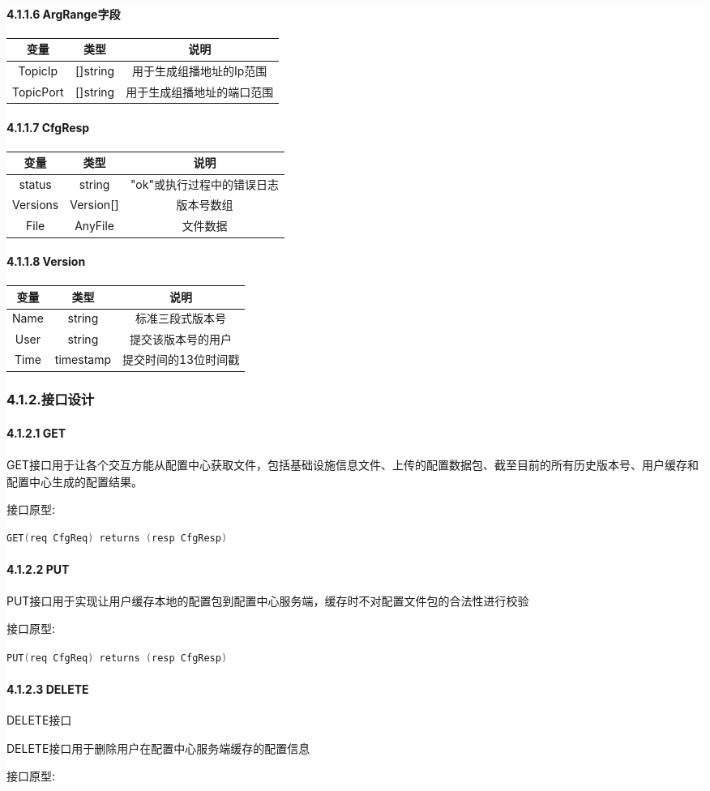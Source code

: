 #### 4.1.1.6 ArgRange字段

|  变量   |     类型      |                 说明                 |
| :-----: | :-----------: | :--------------------------: |
| TopicIp | []string  | 用于生成组播地址的Ip范围 |
| TopicPort | []string |  用于生成组播地址的端口范围  |

#### 4.1.1.7 CfgResp

|  变量   |     类型      |                 说明                 |
| :-----: | :-----------: | :--------------------------: |
| status | string | "ok"或执行过程中的错误日志 |
| Versions | Version[] | 版本号数组 |
| File | AnyFile | 文件数据 |

#### 4.1.1.8 Version

|  变量   |     类型      |                 说明                 |
| :-----: | :-----------: | :--------------------------: |
| Name | string | 标准三段式版本号 |
| User | string | 提交该版本号的用户 |
| Time | timestamp | 提交时间的13位时间戳 |

### 4.1.2.接口设计

#### 4.1.2.1 GET

GET接口用于让各个交互方能从配置中心获取文件，包括基础设施信息文件、上传的配置数据包、截至目前的所有历史版本号、用户缓存和配置中心生成的配置结果。

接口原型:

```go
GET(req CfgReq) returns (resp CfgResp)
```

#### 4.1.2.2 PUT

PUT接口用于实现让用户缓存本地的配置包到配置中心服务端，缓存时不对配置文件包的合法性进行校验

接口原型:

```go
PUT(req CfgReq) returns (resp CfgResp)
```

#### 4.1.2.3 DELETE

DELETE接口

DELETE接口用于删除用户在配置中心服务端缓存的配置信息

接口原型:
